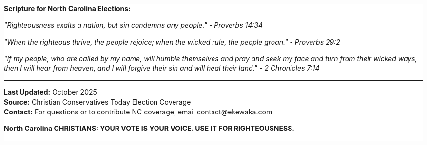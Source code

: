 **Scripture for North Carolina Elections:**  

*"Righteousness exalts a nation, but sin condemns any people."* - *Proverbs 14:34*  

*"When the righteous thrive, the people rejoice; when the wicked rule, the people groan."* - *Proverbs 29:2*  

*"If my people, who are called by my name, will humble themselves and pray and seek my face and turn from their wicked ways, then I will hear from heaven, and I will forgive their sin and will heal their land."* - *2 Chronicles 7:14*  

---  

**Last Updated:** October 2025  
**Source:** Christian Conservatives Today Election Coverage  
**Contact:** For questions or to contribute NC coverage, email contact@ekewaka.com  

**North Carolina CHRISTIANS: YOUR VOTE IS YOUR VOICE. USE IT FOR RIGHTEOUSNESS.**  

---